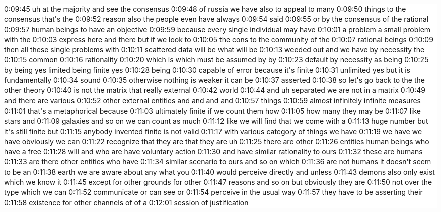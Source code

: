 <a onclick="modifyYTiframeseektime('585')">0:09:45 uh at the majority and see the consensus</a>
<a onclick="modifyYTiframeseektime('588')">0:09:48 of russia we have also to appeal to many</a>
<a onclick="modifyYTiframeseektime('590')">0:09:50 things to the consensus that's the</a>
<a onclick="modifyYTiframeseektime('592')">0:09:52 reason also the people even have always</a>
<a onclick="modifyYTiframeseektime('594')">0:09:54 said</a>
<a onclick="modifyYTiframeseektime('595')">0:09:55 or by the consensus of the rational</a>
<a onclick="modifyYTiframeseektime('597')">0:09:57 human beings to have an objective</a>
<a onclick="modifyYTiframeseektime('599')">0:09:59 because every single individual may have</a>
<a onclick="modifyYTiframeseektime('601')">0:10:01 a problem a small problem with the</a>
<a onclick="modifyYTiframeseektime('603')">0:10:03 express here and there but if we look to</a>
<a onclick="modifyYTiframeseektime('605')">0:10:05 the cons to the community of the</a>
<a onclick="modifyYTiframeseektime('607')">0:10:07 rational beings</a>
<a onclick="modifyYTiframeseektime('609')">0:10:09 then all these single problems with</a>
<a onclick="modifyYTiframeseektime('611')">0:10:11 scattered data will be what will be</a>
<a onclick="modifyYTiframeseektime('613')">0:10:13 weeded out and we have by necessity the</a>
<a onclick="modifyYTiframeseektime('615')">0:10:15 common</a>
<a onclick="modifyYTiframeseektime('616')">0:10:16 rationality</a>
<a onclick="modifyYTiframeseektime('620')">0:10:20 which is which must be assumed by by</a>
<a onclick="modifyYTiframeseektime('623')">0:10:23 default by necessity as being</a>
<a onclick="modifyYTiframeseektime('625')">0:10:25 by being yes limited being finite yes</a>
<a onclick="modifyYTiframeseektime('628')">0:10:28 being</a>
<a onclick="modifyYTiframeseektime('630')">0:10:30 capable of error because it's finite</a>
<a onclick="modifyYTiframeseektime('631')">0:10:31 unlimited yes but it is fundamentally</a>
<a onclick="modifyYTiframeseektime('634')">0:10:34 sound</a>
<a onclick="modifyYTiframeseektime('635')">0:10:35 otherwise nothing is weaker it can be</a>
<a onclick="modifyYTiframeseektime('637')">0:10:37 asserted</a>
<a onclick="modifyYTiframeseektime('638')">0:10:38 so let's go back to the the other theory</a>
<a onclick="modifyYTiframeseektime('640')">0:10:40 is not the matrix that really external</a>
<a onclick="modifyYTiframeseektime('642')">0:10:42 world</a>
<a onclick="modifyYTiframeseektime('644')">0:10:44 and uh separated we are not in a matrix</a>
<a onclick="modifyYTiframeseektime('649')">0:10:49 and there are various</a>
<a onclick="modifyYTiframeseektime('652')">0:10:52 other external entities and and and and</a>
<a onclick="modifyYTiframeseektime('657')">0:10:57 things</a>
<a onclick="modifyYTiframeseektime('659')">0:10:59 almost infinitely infinite measures</a>
<a onclick="modifyYTiframeseektime('661')">0:11:01 that's a metaphorical because</a>
<a onclick="modifyYTiframeseektime('663')">0:11:03 ultimately finite if we count them how</a>
<a onclick="modifyYTiframeseektime('665')">0:11:05 how many they may be</a>
<a onclick="modifyYTiframeseektime('667')">0:11:07 like stars and</a>
<a onclick="modifyYTiframeseektime('669')">0:11:09 galaxies and so on we can count as much</a>
<a onclick="modifyYTiframeseektime('672')">0:11:12 like we will find that we come with a</a>
<a onclick="modifyYTiframeseektime('673')">0:11:13 huge number but it's still finite but</a>
<a onclick="modifyYTiframeseektime('675')">0:11:15 anybody invented finite is not valid</a>
<a onclick="modifyYTiframeseektime('677')">0:11:17 with various category of things we have</a>
<a onclick="modifyYTiframeseektime('679')">0:11:19 we have we have obviously we can</a>
<a onclick="modifyYTiframeseektime('682')">0:11:22 recognize that they are that they are uh</a>
<a onclick="modifyYTiframeseektime('685')">0:11:25 there are other</a>
<a onclick="modifyYTiframeseektime('686')">0:11:26 entities human beings who have a free</a>
<a onclick="modifyYTiframeseektime('688')">0:11:28 will and who are have voluntary action</a>
<a onclick="modifyYTiframeseektime('690')">0:11:30 and have similar rationality to ours</a>
<a onclick="modifyYTiframeseektime('692')">0:11:32 these are humans</a>
<a onclick="modifyYTiframeseektime('693')">0:11:33 are there other entities who have</a>
<a onclick="modifyYTiframeseektime('694')">0:11:34 similar scenario to ours and so on which</a>
<a onclick="modifyYTiframeseektime('696')">0:11:36 are not humans it doesn't seem to be an</a>
<a onclick="modifyYTiframeseektime('698')">0:11:38 earth we are aware about any what you</a>
<a onclick="modifyYTiframeseektime('700')">0:11:40 would perceive directly and unless</a>
<a onclick="modifyYTiframeseektime('703')">0:11:43 demons also only exist which we know it</a>
<a onclick="modifyYTiframeseektime('705')">0:11:45 except for other grounds for other</a>
<a onclick="modifyYTiframeseektime('707')">0:11:47 reasons and so on but obviously they are</a>
<a onclick="modifyYTiframeseektime('710')">0:11:50 not over the type which we can</a>
<a onclick="modifyYTiframeseektime('712')">0:11:52 communicate or can see or</a>
<a onclick="modifyYTiframeseektime('714')">0:11:54 perceive in the usual way</a>
<a onclick="modifyYTiframeseektime('717')">0:11:57 they have to be asserting their</a>
<a onclick="modifyYTiframeseektime('718')">0:11:58 existence for other channels of of a</a>
<a onclick="modifyYTiframeseektime('721')">0:12:01 session of justification</a>